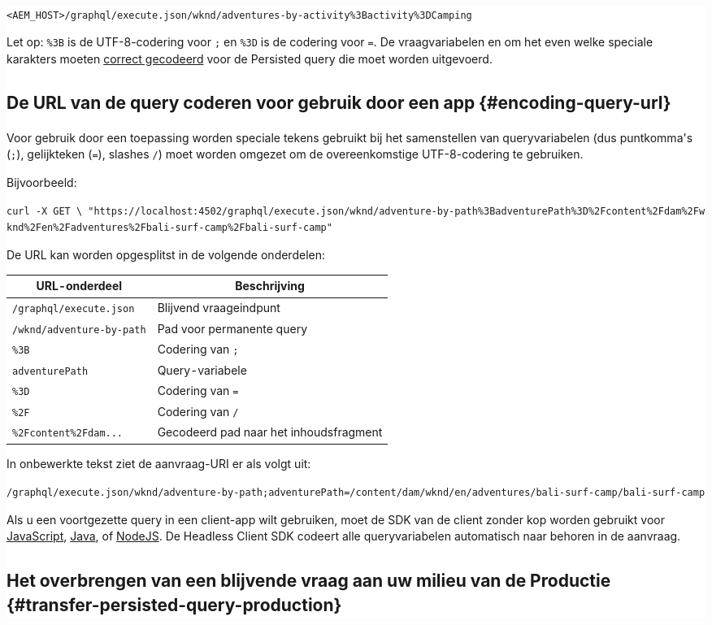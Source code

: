 ```
<AEM_HOST>/graphql/execute.json/wknd/adventures-by-activity%3Bactivity%3DCamping
```

Let op: `%3B` is de UTF-8-codering voor `;` en `%3D` is de codering voor `=`. De vraagvariabelen en om het even welke speciale karakters moeten [correct gecodeerd](#encoding-query-url) voor de Persisted query die moet worden uitgevoerd.



## De URL van de query coderen voor gebruik door een app {#encoding-query-url}

Voor gebruik door een toepassing worden speciale tekens gebruikt bij het samenstellen van queryvariabelen (dus puntkomma&#39;s (`;`), gelijkteken (`=`), slashes `/`) moet worden omgezet om de overeenkomstige UTF-8-codering te gebruiken.

Bijvoorbeeld:

```xml
curl -X GET \ "https://localhost:4502/graphql/execute.json/wknd/adventure-by-path%3BadventurePath%3D%2Fcontent%2Fdam%2Fwknd%2Fen%2Fadventures%2Fbali-surf-camp%2Fbali-surf-camp"
```

De URL kan worden opgesplitst in de volgende onderdelen:

| URL-onderdeel | Beschrijving |
|----------| -------------|
| `/graphql/execute.json` | Blijvend vraageindpunt |
| `/wknd/adventure-by-path` | Pad voor permanente query |
| `%3B` | Codering van `;` |
| `adventurePath` | Query-variabele |
| `%3D` | Codering van `=` |
| `%2F` | Codering van `/` |
| `%2Fcontent%2Fdam...` | Gecodeerd pad naar het inhoudsfragment |

In onbewerkte tekst ziet de aanvraag-URI er als volgt uit:

```plaintext
/graphql/execute.json/wknd/adventure-by-path;adventurePath=/content/dam/wknd/en/adventures/bali-surf-camp/bali-surf-camp
```

Als u een voortgezette query in een client-app wilt gebruiken, moet de SDK van de client zonder kop worden gebruikt voor [JavaScript](https://github.com/adobe/aem-headless-client-js), [Java](https://github.com/adobe/aem-headless-client-java), of [NodeJS](https://github.com/adobe/aem-headless-client-nodejs). De Headless Client SDK codeert alle queryvariabelen automatisch naar behoren in de aanvraag.

## Het overbrengen van een blijvende vraag aan uw milieu van de Productie  {#transfer-persisted-query-production}
